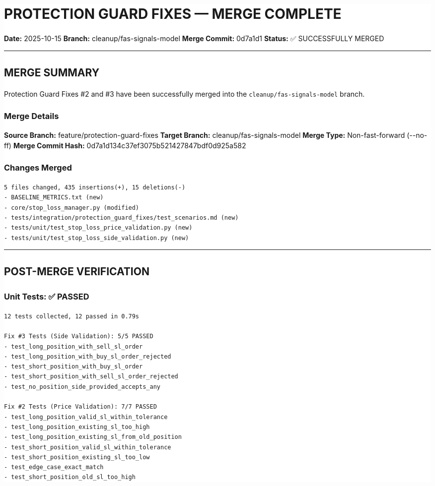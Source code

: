 # PROTECTION GUARD FIXES — MERGE COMPLETE

**Date:** 2025-10-15
**Branch:** cleanup/fas-signals-model
**Merge Commit:** 0d7a1d1
**Status:** ✅ SUCCESSFULLY MERGED

---

## MERGE SUMMARY

Protection Guard Fixes #2 and #3 have been successfully merged into the `cleanup/fas-signals-model` branch.

### Merge Details

**Source Branch:** feature/protection-guard-fixes
**Target Branch:** cleanup/fas-signals-model
**Merge Type:** Non-fast-forward (--no-ff)
**Merge Commit Hash:** 0d7a1d134c37ef3075b521427847bdf0d925a582

### Changes Merged

```
5 files changed, 435 insertions(+), 15 deletions(-)
- BASELINE_METRICS.txt (new)
- core/stop_loss_manager.py (modified)
- tests/integration/protection_guard_fixes/test_scenarios.md (new)
- tests/unit/test_stop_loss_price_validation.py (new)
- tests/unit/test_stop_loss_side_validation.py (new)
```

---

## POST-MERGE VERIFICATION

### Unit Tests: ✅ PASSED

```
12 tests collected, 12 passed in 0.79s

Fix #3 Tests (Side Validation): 5/5 PASSED
- test_long_position_with_sell_sl_order
- test_long_position_with_buy_sl_order_rejected
- test_short_position_with_buy_sl_order
- test_short_position_with_sell_sl_order_rejected
- test_no_position_side_provided_accepts_any

Fix #2 Tests (Price Validation): 7/7 PASSED
- test_long_position_valid_sl_within_tolerance
- test_long_position_existing_sl_too_high
- test_long_position_existing_sl_from_old_position
- test_short_position_valid_sl_within_tolerance
- test_short_position_existing_sl_too_low
- test_edge_case_exact_match
- test_short_position_old_sl_too_high
```
